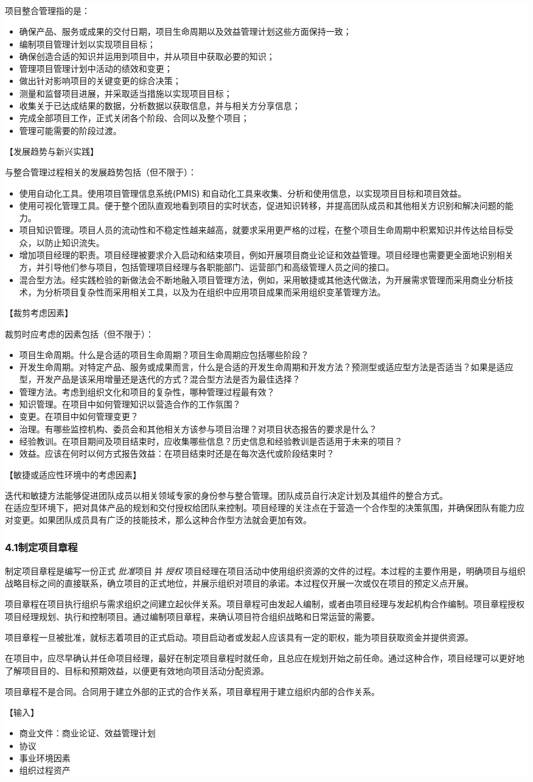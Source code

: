 项目整合管理指的是：
- 确保产品、服务或成果的交付日期，项目生命周期以及效益管理计划这些方面保持一致；
- 编制项目管理计划以实现项目目标；
- 确保创造合适的知识并运用到项目中，并从项目中获取必要的知识；
- 管理项目管理计划中活动的绩效和变更；
- 做出针对影响项目的关键变更的综合决策；
- 测量和监督项目进展，并采取适当措施以实现项目目标；
- 收集关于已达成结果的数据，分析数据以获取信息，并与相关方分享信息；
- 完成全部项目工作，正式关闭各个阶段、合同以及整个项目；
- 管理可能需要的阶段过渡。

【发展趋势与新兴实践】

与整合管理过程相关的发展趋势包括（但不限于）：
- 使用自动化工具。使用项目管理信息系统(PMIS) 和自动化工具来收集、分析和使用信息，以实现项目目标和项目效益。
- 使用可视化管理工具。便于整个团队直观地看到项目的实时状态，促进知识转移，并提高团队成员和其他相关方识别和解决问题的能力。
- 项目知识管理。项目人员的流动性和不稳定性越来越高，就要求采用更严格的过程，在整个项目生命周期中积累知识并传达给目标受众，以防止知识流失。
- 增加项目经理的职责。项目经理被要求介入启动和结束项目，例如开展项目商业论证和效益管理。项目经理也需要更全面地识别相关方，并引导他们参与项目，包括管理项目经理与各职能部门、运营部门和高级管理人员之间的接口。
- 混合型方法。经实践检验的新做法会不断地融入项目管理方法，例如，采用敏捷或其他迭代做法，为开展需求管理而采用商业分析技术，为分析项目复杂性而采用相关工具，以及为在组织中应用项目成果而采用组织变革管理方法。

【裁剪考虑因素】

裁剪时应考虑的因素包括（但不限于）：
- 项目生命周期。什么是合适的项目生命周期？项目生命周期应包括哪些阶段？
- 开发生命周期。对特定产品、服务或成果而言，什么是合适的开发生命周期和开发方法？预测型或适应型方法是否适当？如果是适应型，开发产品是该采用增量还是迭代的方式？混合型方法是否为最佳选择？
- 管理方法。考虑到组织文化和项目的复杂性，哪种管理过程最有效？
- 知识管理。在项目中如何管理知识以营造合作的工作氛围？
- 变更。在项目中如何管理变更？
- 治理。有哪些监控机构、委员会和其他相关方该参与项目治理？对项目状态报告的要求是什么？
- 经验教训。在项目期间及项目结束时，应收集哪些信息？历史信息和经验教训是否适用于未来的项目？
- 效益。应该在何时以何方式报告效益：在项目结束时还是在每次迭代或阶段结束时？

【敏捷或适应性环境中的考虑因素】

迭代和敏捷方法能够促进团队成员以相关领域专家的身份参与整合管理。团队成员自行决定计划及其组件的整合方式。  
在适应型环境下，把对具体产品的规划和交付授权给团队来控制。项目经理的关注点在于营造一个合作型的决策氛围，并确保团队有能力应对变更。如果团队成员具有广泛的技能技术，那么这种合作型方法就会更加有效。


### 4.1制定项目章程

制定项目章程是编写一份正式 *批准*项目 并 *授权* 项目经理在项目活动中使用组织资源的文件的过程。本过程的主要作用是，明确项目与组织战略目标之间的直接联系，确立项目的正式地位，并展示组织对项目的承诺。本过程仅开展一次或仅在项目的预定义点开展。

项目章程在项目执行组织与需求组织之间建立起伙伴关系。项目章程可由发起人编制，或者由项目经理与发起机构合作编制。项目章程授权项目经理规划、执行和控制项目。通过编制项目章程，来确认项目符合组织战略和日常运营的需要。

项目章程一旦被批准，就标志着项目的正式启动。项目启动者或发起人应该具有一定的职权，能为项目获取资金并提供资源。

在项目中，应尽早确认并任命项目经理，最好在制定项目章程时就任命，且总应在规划开始之前任命。通过这种合作，项目经理可以更好地了解项目目的、目标和预期效益，以便更有效地向项目活动分配资源。

项目章程不是合同。合同用于建立外部的正式的合作关系，项目章程用于建立组织内部的合作关系。

【输入】
- 商业文件：商业论证、效益管理计划
- 协议
- 事业环境因素
- 组织过程资产
